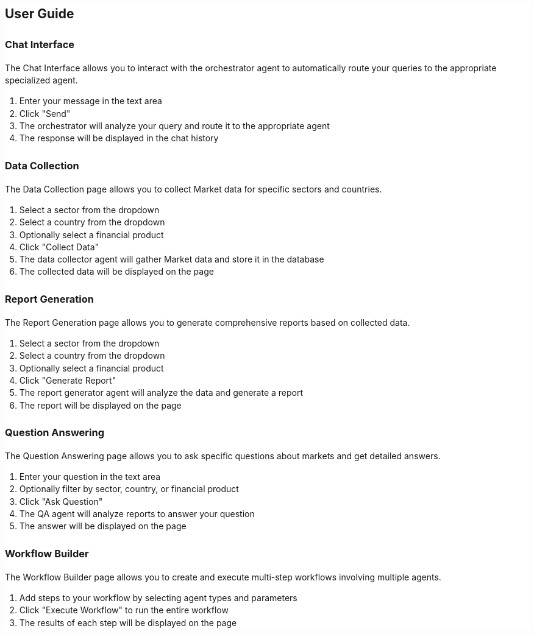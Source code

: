## User Guide

### Chat Interface

The Chat Interface allows you to interact with the orchestrator agent to automatically route your queries to the appropriate specialized agent.

1. Enter your message in the text area
2. Click "Send"
3. The orchestrator will analyze your query and route it to the appropriate agent
4. The response will be displayed in the chat history

### Data Collection

The Data Collection page allows you to collect Market data for specific sectors and countries.

1. Select a sector from the dropdown
2. Select a country from the dropdown
3. Optionally select a financial product
4. Click "Collect Data"
5. The data collector agent will gather Market data and store it in the database
6. The collected data will be displayed on the page

### Report Generation

The Report Generation page allows you to generate comprehensive reports based on collected data.

1. Select a sector from the dropdown
2. Select a country from the dropdown
3. Optionally select a financial product
4. Click "Generate Report"
5. The report generator agent will analyze the data and generate a report
6. The report will be displayed on the page

### Question Answering

The Question Answering page allows you to ask specific questions about markets and get detailed answers.

1. Enter your question in the text area
2. Optionally filter by sector, country, or financial product
3. Click "Ask Question"
4. The QA agent will analyze reports to answer your question
5. The answer will be displayed on the page

### Workflow Builder

The Workflow Builder page allows you to create and execute multi-step workflows involving multiple agents.

1. Add steps to your workflow by selecting agent types and parameters
2. Click "Execute Workflow" to run the entire workflow
3. The results of each step will be displayed on the page
